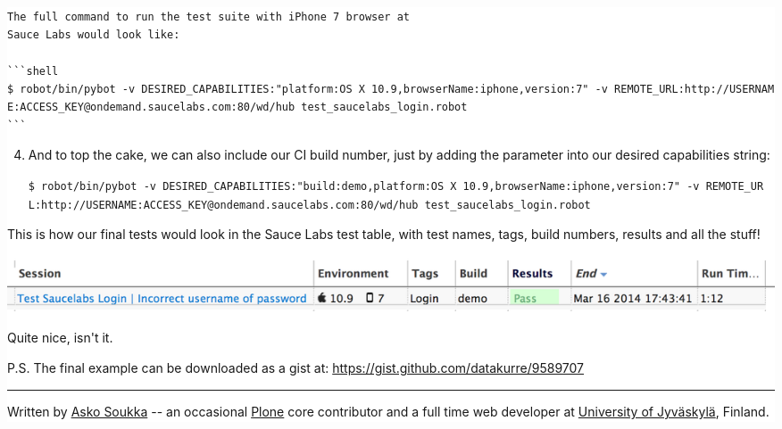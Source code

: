     The full command to run the test suite with iPhone 7 browser at
    Sauce Labs would look like:

    ```shell
    $ robot/bin/pybot -v DESIRED_CAPABILITIES:"platform:OS X 10.9,browserName:iphone,version:7" -v REMOTE_URL:http://USERNAME:ACCESS_KEY@ondemand.saucelabs.com:80/wd/hub test_saucelabs_login.robot
    ```

4.  And to top the cake, we can also include our CI build number, just
    by adding the parameter into our desired capabilities string:

    ```shell
    $ robot/bin/pybot -v DESIRED_CAPABILITIES:"build:demo,platform:OS X 10.9,browserName:iphone,version:7" -v REMOTE_URL:http://USERNAME:ACCESS_KEY@ondemand.saucelabs.com:80/wd/hub test_saucelabs_login.robot
    ```

This is how our final tests would look in the Sauce Labs test table,
with test names, tags, build numbers, results and all the stuff!

![image](saucelabs-table.png)

Quite nice, isn\'t it.

P.S. The final example can be downloaded as a gist at:
<https://gist.github.com/datakurre/9589707>

------------------------------------------------------------------------

Written by [Asko Soukka](http://datakure.pandala.org/) -- an occasional
[Plone](http://plone.org/) core contributor and a full time web
developer at [University of Jyväskylä](https://www.jyu.fi/en/), Finland.
